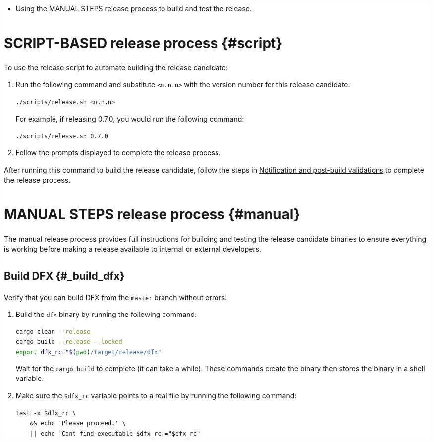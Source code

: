-   Using the [MANUAL STEPS release process](#manual) to build and test
    the release.

# SCRIPT-BASED release process {#script}

To use the release script to automate building the release candidate:

1.  Run the following command and substitute `<n.n.n>` with the version
    number for this release candidate:

    ``` bash
    ./scripts/release.sh <n.n.n>
    ```

    For example, if releasing 0.7.0, you would run the following
    command:

        ./scripts/release.sh 0.7.0

2.  Follow the prompts displayed to complete the release process.

After running this command to build the release candidate, follow the
steps in [Notification and post-build validations](#post-build) to
complete the release process.

# MANUAL STEPS release process {#manual}

The manual release process provides full instructions for building and
testing the release candidate binaries to ensure everything is working
before making a release available to internal or external developers.

## Build DFX {#_build_dfx}

Verify that you can build DFX from the `master` branch without errors.

1.  Build the `dfx` binary by running the following command:

    ``` bash
    cargo clean --release
    cargo build --release --locked
    export dfx_rc="$(pwd)/target/release/dfx"
    ```

    Wait for the `cargo build` to complete (it can take a while). These
    commands create the binary then stores the binary in a shell
    variable.

2.  Make sure the `$dfx_rc` variable points to a real file by running
    the following command:

        test -x $dfx_rc \
            && echo 'Please proceed.' \
            || echo 'Cant find executable $dfx_rc'="$dfx_rc"
